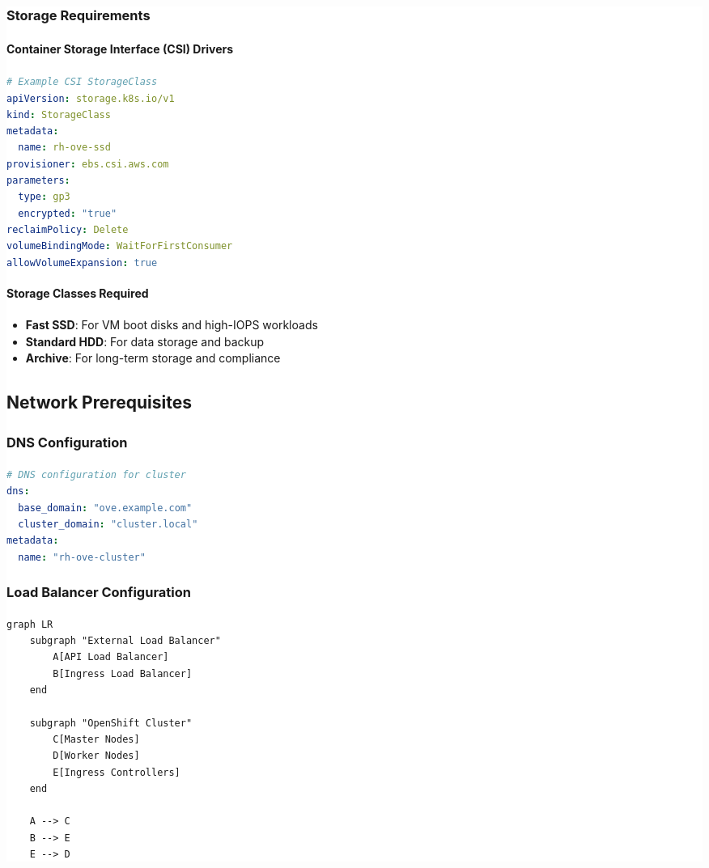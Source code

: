 ### Storage Requirements

#### Container Storage Interface (CSI) Drivers

```yaml
# Example CSI StorageClass
apiVersion: storage.k8s.io/v1
kind: StorageClass
metadata:
  name: rh-ove-ssd
provisioner: ebs.csi.aws.com
parameters:
  type: gp3
  encrypted: "true"
reclaimPolicy: Delete
volumeBindingMode: WaitForFirstConsumer
allowVolumeExpansion: true
```

#### Storage Classes Required

- **Fast SSD**: For VM boot disks and high-IOPS workloads
- **Standard HDD**: For data storage and backup
- **Archive**: For long-term storage and compliance

## Network Prerequisites

### DNS Configuration

```yaml
# DNS configuration for cluster
dns:
  base_domain: "ove.example.com"
  cluster_domain: "cluster.local"
metadata:
  name: "rh-ove-cluster"
```

### Load Balancer Configuration

```mermaid
graph LR
    subgraph "External Load Balancer"
        A[API Load Balancer]
        B[Ingress Load Balancer]
    end
    
    subgraph "OpenShift Cluster"
        C[Master Nodes]
        D[Worker Nodes]
        E[Ingress Controllers]
    end
    
    A --> C
    B --> E
    E --> D
```
